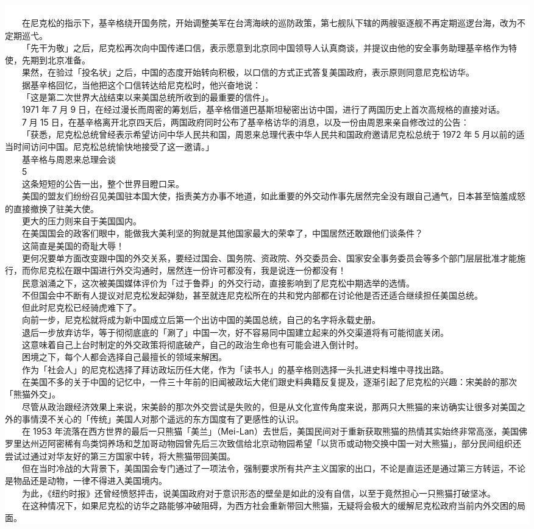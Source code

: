 <br>   
&emsp;&emsp;在尼克松的指示下，基辛格绕开国务院，开始调整美军在台湾海峡的巡防政策，第七舰队下辖的两艘驱逐舰不再定期巡逻台海，改为不定期巡弋。   
<br>   
&emsp;&emsp;「先干为敬」之后，尼克松再次向中国传递口信，表示愿意到北京同中国领导人认真商谈，并提议由他的安全事务助理基辛格作为特使，先期到北京准备。  
<br>   
&emsp;&emsp;果然，在验过「投名状」之后，中国的态度开始转向积极，以口信的方式正式答复美国政府，表示原则同意尼克松访华。  
<br>   
&emsp;&emsp;据基辛格回忆，当他把这个口信转达给尼克松时，他兴奋地说：  
<br>   
&emsp;&emsp;「这是第二次世界大战结束以来美国总统所收到的最重要的信件」。  
<br>   
&emsp;&emsp;1971 年 7 月 9 日，在经过漫长而周密的筹划后，基辛格借道巴基斯坦秘密出访中国，进行了两国历史上首次高规格的直接对话。   
<br>   
&emsp;&emsp;7 月 15 日，在基辛格离开北京四天后，两国政府同时公布了基辛格访华的消息，以及一份由周恩来亲自修改过的公告：  
<br>   
&emsp;&emsp;「获悉，尼克松总统曾经表示希望访问中华人民共和国，周恩来总理代表中华人民共和国政府邀请尼克松总统于 1972 年 5 月以前的适当时间访问中国。尼克松总统愉快地接受了这一邀请。」  
<br>   
&emsp;&emsp;基辛格与周恩来总理会谈  
<br>   
&emsp;&emsp;5  
<br>   
&emsp;&emsp;这条短短的公告一出，整个世界目瞪口呆。  
<br>   
&emsp;&emsp;美国的盟友们纷纷召见美国驻本国大使，指责美方办事不地道，如此重要的外交动作事先居然完全没有跟自己通气，日本甚至恼羞成怒的直接撤换了驻美大使。  
<br>   
&emsp;&emsp;更大的压力则来自于美国国内。  
<br>   
&emsp;&emsp;在美国国会的政客们眼中，能做我大美利坚的狗就是其他国家最大的荣幸了，中国居然还敢跟他们谈条件？  
<br>   
&emsp;&emsp;这简直是美国的奇耻大辱！  
<br>   
&emsp;&emsp;更何况要单方面改变跟中国的外交关系，要经过国会、国务院、资政院、外交委员会、国家安全事务委员会等多个部门层层批准才能施行，而你尼克松在跟中国进行外交沟通时，居然连一份许可都没有，我是说连一份都没有！  
<br>   
&emsp;&emsp;民意汹涌之下，这次被美国媒体评价为「过于鲁莽」的外交行动，直接影响到了尼克松中期选举的选情。  
<br>   
&emsp;&emsp;不但国会中不断有人提议对尼克松发起弹劾，甚至就连尼克松所在的共和党内部都在讨论他是否还适合继续担任美国总统。  
<br>   
&emsp;&emsp;但此时尼克松已经骑虎难下了。  
<br>   
&emsp;&emsp;向前一步，尼克松就将成为新中国成立后第一个出访中国的美国总统，自己的名字将永载史册。  
<br>   
&emsp;&emsp;退后一步放弃访华，等于彻彻底底的「涮了」中国一次，好不容易同中国建立起来的外交渠道将有可能彻底关闭。  
<br>   
&emsp;&emsp;这意味着自己上台时制定的外交政策将彻底破产，自己的政治生命也有可能会进入倒计时。  
<br>   
&emsp;&emsp;困境之下，每个人都会选择自己最擅长的领域来解困。  
<br>   
&emsp;&emsp;作为「社会人」的尼克松选择了拜访政坛历任大佬，作为「读书人」的基辛格则选择一头扎进史料堆中寻找出路。  
<br>   
&emsp;&emsp;在美国不多的关于中国的记忆中，一件三十年前的旧闻被政坛大佬们跟史料典籍反复提及，逐渐引起了尼克松的兴趣：宋美龄的那次「熊猫外交」。  
<br>   
&emsp;&emsp;尽管从政治跟经济效果上来说，宋美龄的那次外交尝试是失败的，但是从文化宣传角度来说，那两只大熊猫的来访确实让很多对美国之外的事情漠不关心的「传统」美国人对那个遥远的东方国度有了更感性的认识。  
<br>   
&emsp;&emsp;在 1953 年流落在西方世界的最后一只熊猫「美兰」（Mei-Lan）去世后，美国民间对于重新获取熊猫的热情其实始终非常高涨，美国佛罗里达州迈阿密稀有鸟类饲养场和芝加哥动物园曾先后三次致信给北京动物园希望「以货币或动物交换中国一对大熊猫」，部分民间组织还尝试过通过对华友好的第三方国家中转，将大熊猫带回美国。  
<br>   
&emsp;&emsp;但在当时冷战的大背景下，美国国会专门通过了一项法令，强制要求所有共产主义国家的出口，不论是直运还是通过第三方转运，不论是物品还是动物，一律不得进入美国境内。  
<br>   
&emsp;&emsp;为此，《纽约时报》还曾经愤怒抨击，说美国政府对于意识形态的壁垒是如此的没有自信，以至于竟然担心一只熊猫打破坚冰。  
<br>   
&emsp;&emsp;在这种情况下，如果尼克松的访华之路能够冲破阻碍，为西方社会重新带回大熊猫，无疑将会极大的缓解尼克松政府当前内外交困的局面。  
